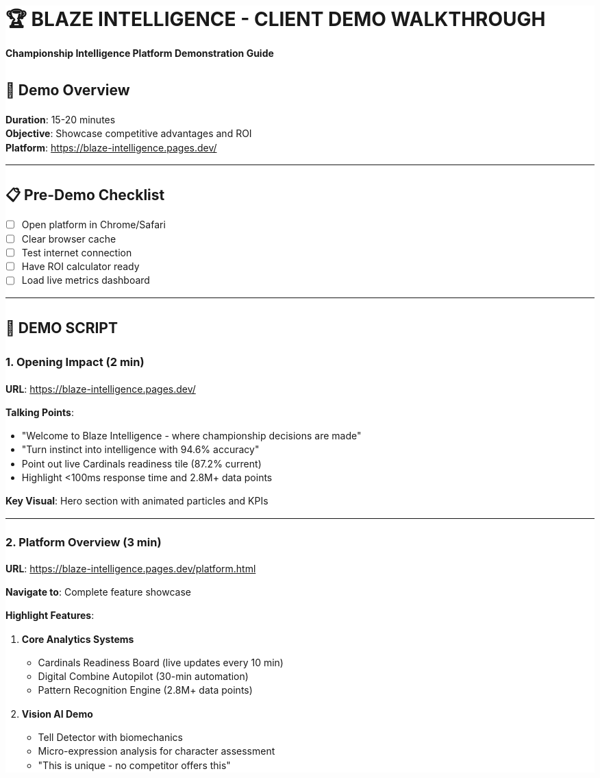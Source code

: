# 🏆 BLAZE INTELLIGENCE - CLIENT DEMO WALKTHROUGH
**Championship Intelligence Platform Demonstration Guide**

## 🎯 Demo Overview
**Duration**: 15-20 minutes  
**Objective**: Showcase competitive advantages and ROI  
**Platform**: https://blaze-intelligence.pages.dev/

---

## 📋 Pre-Demo Checklist
- [ ] Open platform in Chrome/Safari
- [ ] Clear browser cache
- [ ] Test internet connection
- [ ] Have ROI calculator ready
- [ ] Load live metrics dashboard

---

## 🚀 DEMO SCRIPT

### **1. Opening Impact (2 min)**
**URL**: https://blaze-intelligence.pages.dev/

**Talking Points**:
- "Welcome to Blaze Intelligence - where championship decisions are made"
- "Turn instinct into intelligence with 94.6% accuracy"
- Point out live Cardinals readiness tile (87.2% current)
- Highlight <100ms response time and 2.8M+ data points

**Key Visual**: Hero section with animated particles and KPIs

---

### **2. Platform Overview (3 min)**
**URL**: https://blaze-intelligence.pages.dev/platform.html

**Navigate to**: Complete feature showcase

**Highlight Features**:
1. **Core Analytics Systems**
   - Cardinals Readiness Board (live updates every 10 min)
   - Digital Combine Autopilot (30-min automation)
   - Pattern Recognition Engine (2.8M+ data points)

2. **Vision AI Demo**
   - Tell Detector with biomechanics
   - Micro-expression analysis for character assessment
   - "This is unique - no competitor offers this"
